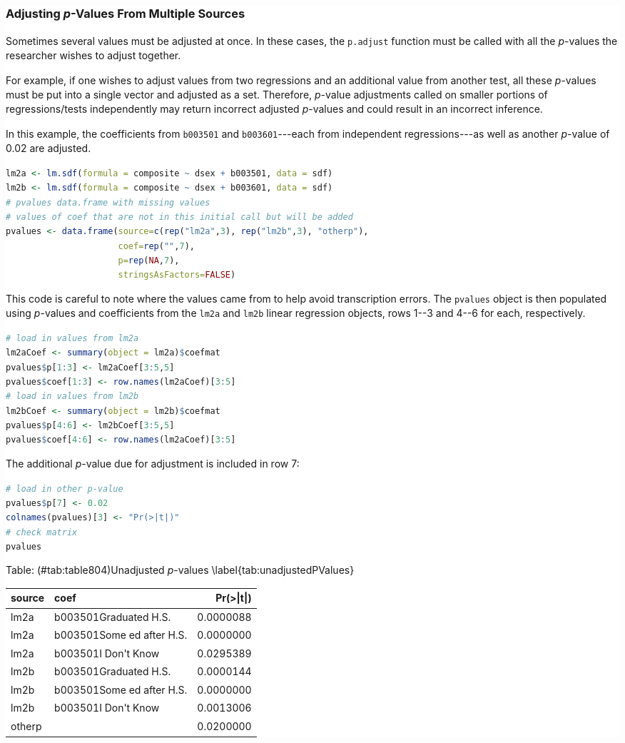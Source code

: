 

### Adjusting *p*-Values From Multiple Sources
Sometimes several values must be adjusted at once. In these cases, the `p.adjust` function must be called with all the *p*-values the researcher wishes to adjust together.

For example, if one wishes to adjust values from two regressions and an additional value from another test, all these *p*-values must be put into a single vector and adjusted as a set. Therefore, *p*-value adjustments called on smaller portions of regressions/tests independently may return incorrect adjusted *p*-values and could result in an incorrect inference.

In this example, the coefficients from `b003501` and `b003601`---each from independent regressions---as well as another *p*-value of 0.02 are adjusted.


```r
lm2a <- lm.sdf(formula = composite ~ dsex + b003501, data = sdf)
lm2b <- lm.sdf(formula = composite ~ dsex + b003601, data = sdf)
# pvalues data.frame with missing values
# values of coef that are not in this initial call but will be added
pvalues <- data.frame(source=c(rep("lm2a",3), rep("lm2b",3), "otherp"),
                      coef=rep("",7),
                      p=rep(NA,7),
                      stringsAsFactors=FALSE)
```

This code  is careful to note where the values came from to help avoid transcription errors. The `pvalues` object is then populated using *p*-values and coefficients from the `lm2a` and `lm2b` linear regression objects, rows 1--3 and 4--6 for each, respectively.


```r
# load in values from lm2a
lm2aCoef <- summary(object = lm2a)$coefmat
pvalues$p[1:3] <- lm2aCoef[3:5,5]
pvalues$coef[1:3] <- row.names(lm2aCoef)[3:5]
# load in values from lm2b
lm2bCoef <- summary(object = lm2b)$coefmat
pvalues$p[4:6] <- lm2bCoef[3:5,5]
pvalues$coef[4:6] <- row.names(lm2aCoef)[3:5]
```

The additional *p*-value due for adjustment is included in row 7:


```r
# load in other p-value
pvalues$p[7] <- 0.02
colnames(pvalues)[3] <- "Pr(>|t|)"
# check matrix
pvalues
```


Table: (\#tab:table804)Unadjusted *p*-values \label{tab:unadjustedPValues}

|source |coef                      | Pr(>&#124;t&#124;)|
|:------|:-------------------------|------------------:|
|lm2a   |b003501Graduated H.S.     |          0.0000088|
|lm2a   |b003501Some ed after H.S. |          0.0000000|
|lm2a   |b003501I Don't Know       |          0.0295389|
|lm2b   |b003501Graduated H.S.     |          0.0000144|
|lm2b   |b003501Some ed after H.S. |          0.0000000|
|lm2b   |b003501I Don't Know       |          0.0013006|
|otherp |                          |          0.0200000|
